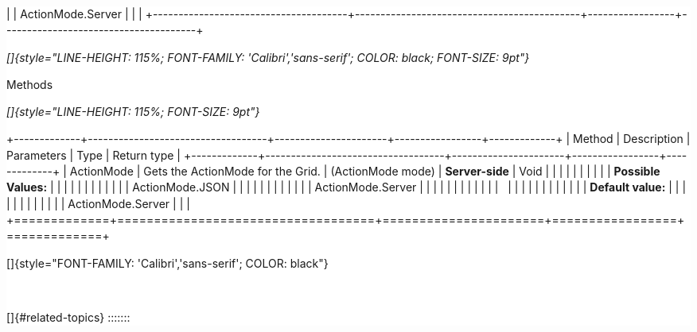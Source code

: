 |                                      | ActionMode.Server                          |                 |                                      |
+--------------------------------------+--------------------------------------------+-----------------+--------------------------------------+

*[]{style="LINE-HEIGHT: 115%; FONT-FAMILY: 'Calibri','sans-serif'; COLOR: black; FONT-SIZE: 9pt"}* 

Methods

*[]{style="LINE-HEIGHT: 115%; FONT-SIZE: 9pt"}* 

+-------------+-----------------------------------+----------------------+-----------------+-------------+
| Method      | Description                       | Parameters           | Type            | Return type |
+-------------+-----------------------------------+----------------------+-----------------+-------------+
| ActionMode  | Gets the ActionMode for the Grid. | (ActionMode mode)    | **Server-side** | Void        |
|             |                                   |                      |                 |             |
|             |                                   | **Possible Values:** |                 |             |
|             |                                   |                      |                 |             |
|             |                                   | ActionMode.JSON      |                 |             |
|             |                                   |                      |                 |             |
|             |                                   | ActionMode.Server    |                 |             |
|             |                                   |                      |                 |             |
|             |                                   |                      |                 |             |
|             |                                   |                      |                 |             |
|             |                                   | **Default value:**   |                 |             |
|             |                                   |                      |                 |             |
|             |                                   | ActionMode.Server    |                 |             |
+=============+===================================+======================+=================+=============+

[]{style="FONT-FAMILY: 'Calibri','sans-serif'; COLOR: black"} 

 

[]{#related-topics}
:::::::
